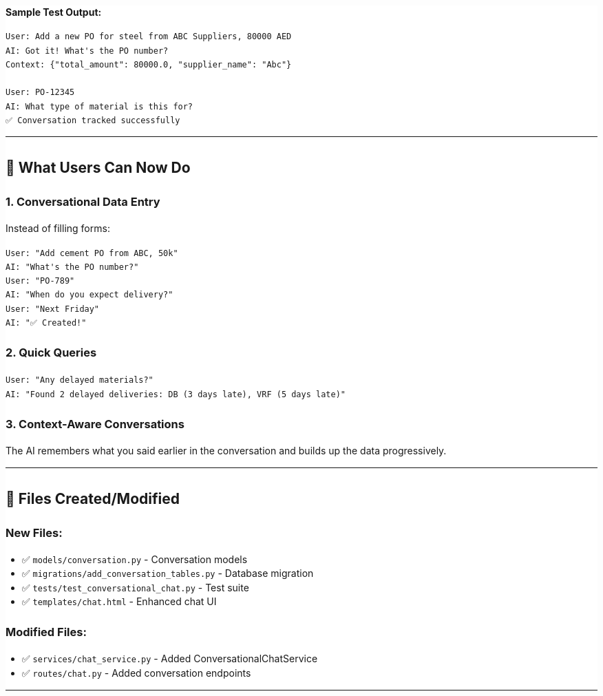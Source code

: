 **Sample Test Output:**
```
User: Add a new PO for steel from ABC Suppliers, 80000 AED
AI: Got it! What's the PO number?
Context: {"total_amount": 80000.0, "supplier_name": "Abc"}

User: PO-12345
AI: What type of material is this for?
✅ Conversation tracked successfully
```

---

## 🎯 What Users Can Now Do

### **1. Conversational Data Entry**
Instead of filling forms:
```
User: "Add cement PO from ABC, 50k"
AI: "What's the PO number?"
User: "PO-789"
AI: "When do you expect delivery?"
User: "Next Friday"
AI: "✅ Created!"
```

### **2. Quick Queries**
```
User: "Any delayed materials?"
AI: "Found 2 delayed deliveries: DB (3 days late), VRF (5 days late)"
```

### **3. Context-Aware Conversations**
The AI remembers what you said earlier in the conversation and builds up the data progressively.

---

## 📁 Files Created/Modified

### **New Files:**
- ✅ `models/conversation.py` - Conversation models
- ✅ `migrations/add_conversation_tables.py` - Database migration
- ✅ `tests/test_conversational_chat.py` - Test suite
- ✅ `templates/chat.html` - Enhanced chat UI

### **Modified Files:**
- ✅ `services/chat_service.py` - Added ConversationalChatService
- ✅ `routes/chat.py` - Added conversation endpoints

---
